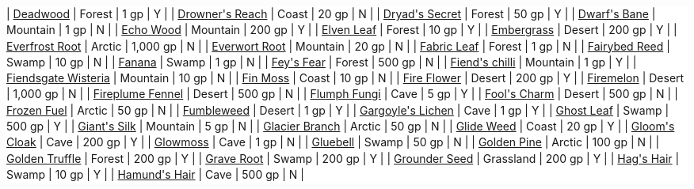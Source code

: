 | [Deadwood](compendium/items/deadwood-hhbh.md) | Forest | 1 gp | Y |
| [Drowner's Reach](compendium/items/drowners-reach-hhbh.md) | Coast | 20 gp | N |
| [Dryad's Secret](compendium/items/dryads-secret-hhbh.md) | Forest | 50 gp | Y |
| [Dwarf's Bane](compendium/items/dwarfs-bane-hhbh.md) | Mountain | 1 gp | N |
| [Echo Wood](compendium/items/echo-wood-hhbh.md) | Mountain | 200 gp | Y |
| [Elven Leaf](compendium/items/elven-leaf-hhbh.md) | Forest | 10 gp | Y |
| [Embergrass](compendium/items/embergrass-hhbh.md) | Desert | 200 gp | Y |
| [Everfrost Root](compendium/items/everfrost-root-hhbh.md) | Arctic | 1,000 gp | N |
| [Everwort Root](compendium/items/everwort-root-hhbh.md) | Mountain | 20 gp | N |
| [Fabric Leaf](compendium/items/fabric-leaf-hhbh.md) | Forest | 1 gp | N |
| [Fairybed Reed](compendium/items/fairybed-reed-hhbh.md) | Swamp | 10 gp | N |
| [Fanana](compendium/items/fanana-hhbh.md) | Swamp | 1 gp | N |
| [Fey's Fear](compendium/items/feys-fear-hhbh.md) | Forest | 500 gp | N |
| [Fiend's chilli](compendium/items/fiends-chilli-hhbh.md) | Mountain | 1 gp | Y |
| [Fiendsgate Wisteria](compendium/items/fiendsgate-wisteria-hhbh.md) | Mountain | 10 gp | N |
| [Fin Moss](compendium/items/fin-moss-hhbh.md) | Coast | 10 gp | N |
| [Fire Flower](compendium/items/fire-flower-hhbh.md) | Desert | 200 gp | Y |
| [Firemelon](compendium/items/firemelon-hhbh.md) | Desert | 1,000 gp | N |
| [Fireplume Fennel](compendium/items/fireplume-fennel-hhbh.md) | Desert | 500 gp | N |
| [Flumph Fungi](compendium/items/flumph-fungi-hhbh.md) | Cave | 5 gp | Y |
| [Fool's Charm](compendium/items/fools-charm-hhbh.md) | Desert | 500 gp | N |
| [Frozen Fuel](compendium/items/frozen-fuel-hhbh.md) | Arctic | 50 gp | N |
| [Fumbleweed](compendium/items/fumbleweed-hhbh.md) | Desert | 1 gp | Y |
| [Gargoyle's Lichen](compendium/items/gargoyles-lichen-hhbh.md) | Cave | 1 gp | Y |
| [Ghost Leaf](compendium/items/ghost-leaf-hhbh.md) | Swamp | 500 gp | Y |
| [Giant's Silk](compendium/items/giants-silk-hhbh.md) | Mountain | 5 gp | N |
| [Glacier Branch](compendium/items/glacier-branch-hhbh.md) | Arctic | 50 gp | N |
| [Glide Weed](compendium/items/glide-weed-hhbh.md) | Coast | 20 gp | Y |
| [Gloom's Cloak](compendium/items/glooms-cloak-hhbh.md) | Cave | 200 gp | Y |
| [Glowmoss](compendium/items/glowmoss-hhbh.md) | Cave | 1 gp | N |
| [Gluebell](compendium/items/gluebell-hhbh.md) | Swamp | 50 gp | N |
| [Golden Pine](compendium/items/golden-pine-hhbh.md) | Arctic | 100 gp | N |
| [Golden Truffle](compendium/items/golden-truffle-hhbh.md) | Forest | 200 gp | Y |
| [Grave Root](compendium/items/grave-root-hhbh.md) | Swamp | 200 gp | Y |
| [Grounder Seed](compendium/items/grounder-seed-hhbh.md) | Grassland | 200 gp | Y |
| [Hag's Hair](compendium/items/hags-hair-hhbh.md) | Swamp | 10 gp | Y |
| [Hamund's Hair](compendium/items/hamunds-hair-hhbh.md) | Cave | 500 gp | N |